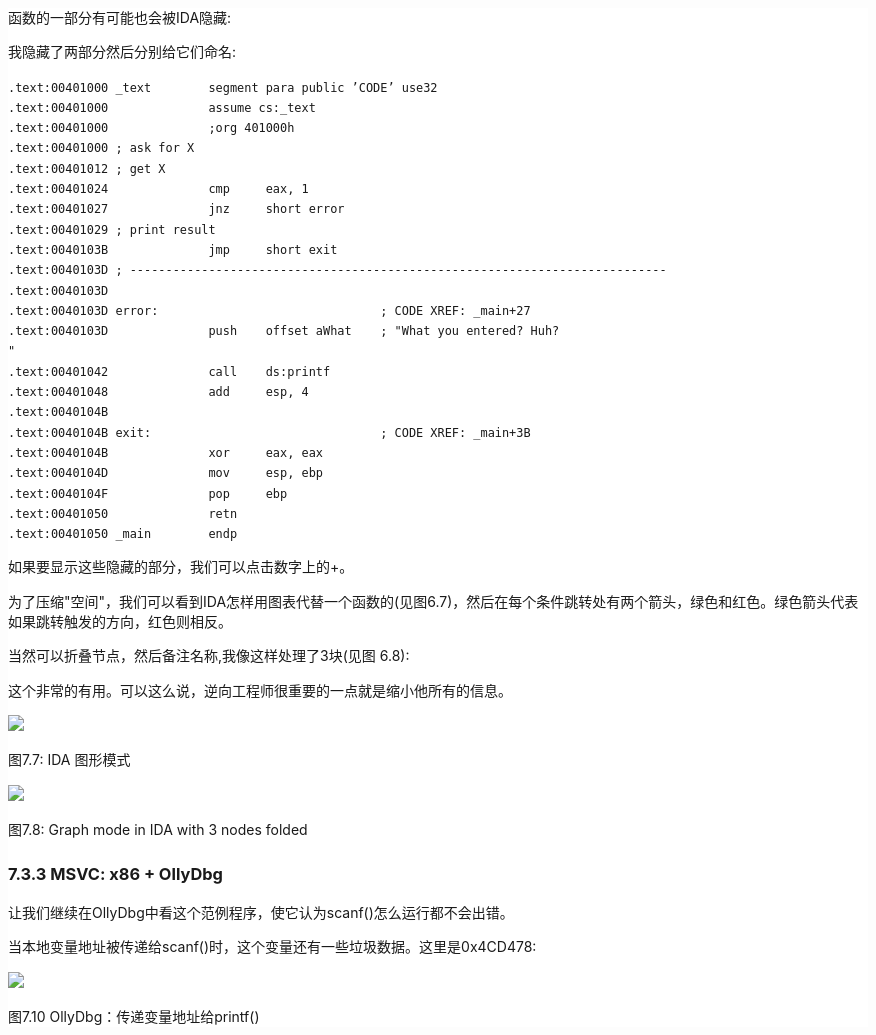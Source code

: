 函数的一部分有可能也会被IDA隐藏:

我隐藏了两部分然后分别给它们命名:

```
.text:00401000 _text        segment para public ’CODE’ use32
.text:00401000              assume cs:_text
.text:00401000              ;org 401000h
.text:00401000 ; ask for X
.text:00401012 ; get X
.text:00401024              cmp     eax, 1
.text:00401027              jnz     short error
.text:00401029 ; print result
.text:0040103B              jmp     short exit
.text:0040103D ; ---------------------------------------------------------------------------
.text:0040103D
.text:0040103D error:                               ; CODE XREF: _main+27
.text:0040103D              push    offset aWhat    ; "What you entered? Huh?
"
.text:00401042              call    ds:printf
.text:00401048              add     esp, 4
.text:0040104B
.text:0040104B exit:                                ; CODE XREF: _main+3B
.text:0040104B              xor     eax, eax
.text:0040104D              mov     esp, ebp
.text:0040104F              pop     ebp
.text:00401050              retn
.text:00401050 _main        endp
```

如果要显示这些隐藏的部分，我们可以点击数字上的+。

为了压缩"空间"，我们可以看到IDA怎样用图表代替一个函数的(见图6.7)，然后在每个条件跳转处有两个箭头，绿色和红色。绿色箭头代表如果跳转触发的方向，红色则相反。

当然可以折叠节点，然后备注名称,我像这样处理了3块(见图 6.8):

这个非常的有用。可以这么说，逆向工程师很重要的一点就是缩小他所有的信息。

![](pic/C7-7.png)

图7.7: IDA 图形模式

![](pic/C7-8.png)

图7.8: Graph mode in IDA with 3 nodes folded

### 7.3.3 MSVC: x86 + OllyDbg

让我们继续在OllyDbg中看这个范例程序，使它认为scanf()怎么运行都不会出错。

当本地变量地址被传递给scanf()时，这个变量还有一些垃圾数据。这里是0x4CD478:

![](pic/C7-10.png)

图7.10 OllyDbg：传递变量地址给printf()
